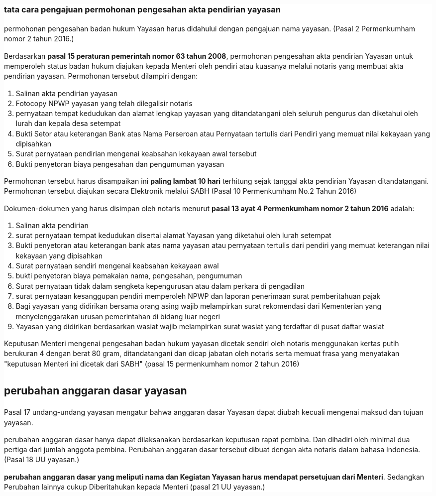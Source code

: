### tata cara pengajuan permohonan pengesahan akta pendirian yayasan

permohonan pengesahan badan hukum Yayasan harus didahului dengan pengajuan nama yayasan. (Pasal 2 Permenkumham nomor 2 tahun 2016.)

Berdasarkan __pasal 15 peraturan pemerintah nomor 63 tahun 2008__, permohonan pengesahan akta pendirian Yayasan untuk memperoleh status badan hukum diajukan kepada Menteri oleh pendiri atau kuasanya melalui notaris yang membuat akta pendirian yayasan. Permohonan tersebut dilampiri dengan:
1. Salinan akta pendirian yayasan
2. Fotocopy NPWP yayasan yang telah dilegalisir notaris
3. pernyataan tempat kedudukan dan alamat lengkap yayasan yang ditandatangani oleh seluruh pengurus dan diketahui oleh lurah dan kepala desa setempat
4. Bukti Setor atau keterangan Bank atas Nama Perseroan atau Pernyataan tertulis dari Pendiri yang memuat nilai kekayaan yang dipisahkan
5. Surat pernyataan pendirian mengenai keabsahan kekayaan awal tersebut
6. Bukti penyetoran biaya pengesahan dan pengumuman yayasan

Permohonan tersebut harus disampaikan ini __paling lambat 10 hari__ terhitung sejak tanggal akta pendirian Yayasan ditandatangani. Permohonan tersebut diajukan secara Elektronik melalui SABH (Pasal 10 Permenkumham No.2 Tahun 2016)

Dokumen-dokumen yang harus disimpan oleh notaris menurut __pasal 13 ayat 4 Permenkumham nomor 2 tahun 2016__ adalah:
1. Salinan akta pendirian
2. surat pernyataan tempat kedudukan disertai alamat Yayasan yang diketahui oleh lurah setempat
3. Bukti penyetoran atau keterangan bank atas nama yayasan atau pernyataan tertulis dari pendiri yang memuat keterangan nilai kekayaan yang dipisahkan
4. Surat pernyataan sendiri mengenai keabsahan kekayaan awal
5. bukti penyetoran biaya pemakaian nama, pengesahan, pengumuman
6. Surat pernyataan tidak dalam sengketa kepengurusan atau dalam perkara di pengadilan
7. surat pernyataan kesanggupan pendiri memperoleh NPWP dan laporan penerimaan surat pemberitahuan pajak
8. Bagi yayasan yang didirikan bersama orang asing wajib melampirkan surat rekomendasi dari Kementerian yang menyelenggarakan urusan pemerintahan di bidang luar negeri
9. Yayasan yang didirikan berdasarkan wasiat wajib melampirkan surat wasiat yang terdaftar di pusat daftar wasiat

Keputusan Menteri mengenai pengesahan badan hukum yayasan dicetak sendiri oleh notaris menggunakan kertas putih berukuran 4 dengan berat 80 gram, ditandatangani dan dicap jabatan oleh notaris serta memuat frasa yang menyatakan "keputusan Menteri ini dicetak dari SABH" (pasal 15 permenkumham nomor 2 tahun 2016)


## perubahan anggaran dasar yayasan

Pasal 17 undang-undang yayasan mengatur bahwa anggaran dasar Yayasan dapat diubah kecuali mengenai maksud dan tujuan yayasan.

perubahan anggaran dasar hanya dapat dilaksanakan berdasarkan keputusan rapat pembina. Dan dihadiri oleh minimal dua pertiga dari jumlah anggota pembina. Perubahan anggaran dasar tersebut dibuat dengan akta notaris dalam bahasa Indonesia. (Pasal 18 UU yayasan.)

__perubahan anggaran dasar yang meliputi nama dan Kegiatan Yayasan harus mendapat persetujuan dari Menteri__. Sedangkan Perubahan lainnya cukup Diberitahukan kepada Menteri (pasal 21 UU yayasan.)

